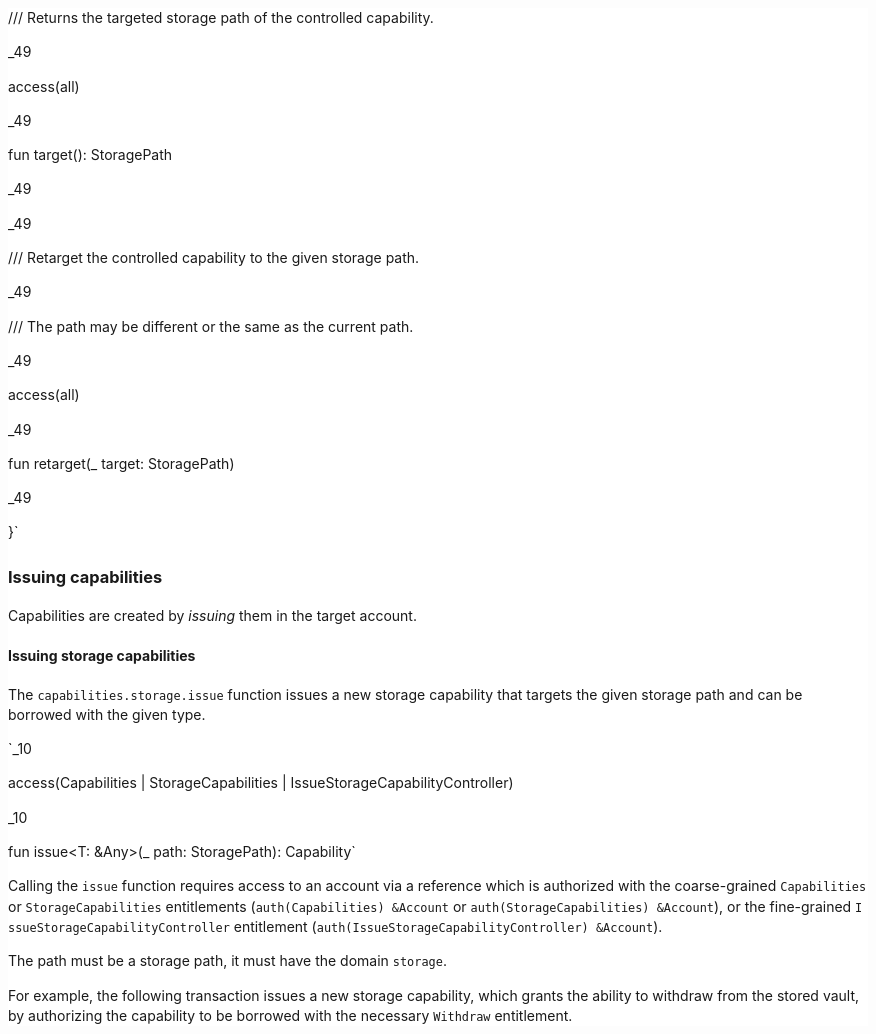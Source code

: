 /// Returns the targeted storage path of the controlled capability.

_49

access(all)

_49

fun target(): StoragePath

_49

_49

/// Retarget the controlled capability to the given storage path.

_49

/// The path may be different or the same as the current path.

_49

access(all)

_49

fun retarget(_ target: StoragePath)

_49

}`

### Issuing capabilities[​](#issuing-capabilities "Direct link to Issuing capabilities")

Capabilities are created by *issuing* them in the target account.

#### Issuing storage capabilities[​](#issuing-storage-capabilities "Direct link to Issuing storage capabilities")

The `capabilities.storage.issue` function issues a new storage capability
that targets the given storage path and can be borrowed with the given type.

`_10

access(Capabilities | StorageCapabilities | IssueStorageCapabilityController)

_10

fun issue<T: &Any>(_ path: StoragePath): Capability<T>`

Calling the `issue` function requires access to an account via a reference which is authorized
with the coarse-grained `Capabilities` or `StorageCapabilities` entitlements
(`auth(Capabilities) &Account` or `auth(StorageCapabilities) &Account`),
or the fine-grained `IssueStorageCapabilityController` entitlement
(`auth(IssueStorageCapabilityController) &Account`).

The path must be a storage path, it must have the domain `storage`.

For example, the following transaction issues a new storage capability,
which grants the ability to withdraw from the stored vault,
by authorizing the capability to be borrowed with the necessary `Withdraw` entitlement.
